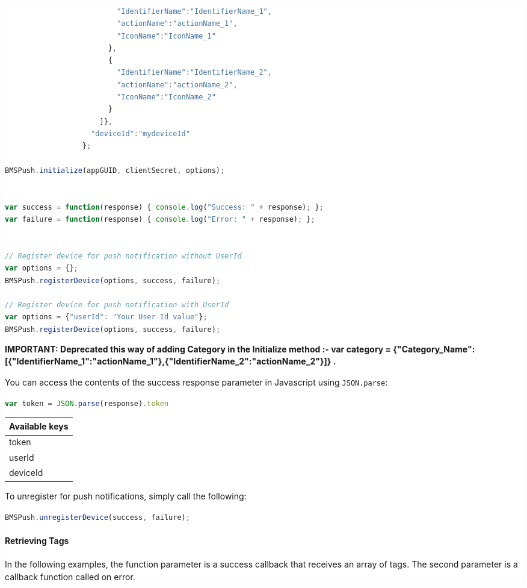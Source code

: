 ```Javascript
                          "IdentifierName":"IdentifierName_1",
                          "actionName":"actionName_1",
                          "IconName":"IconName_1"
                        },
                        {
                          "IdentifierName":"IdentifierName_2",
                          "actionName":"actionName_2",
                          "IconName":"IconName_2"
                        }
                      ]},
                    "deviceId":"mydeviceId"
                  };

BMSPush.initialize(appGUID, clientSecret, options);


var success = function(response) { console.log("Success: " + response); };
var failure = function(response) { console.log("Error: " + response); };


// Register device for push notification without UserId
var options = {};
BMSPush.registerDevice(options, success, failure);

// Register device for push notification with UserId
var options = {"userId": "Your User Id value"};
BMSPush.registerDevice(options, success, failure);
```

**IMPORTANT: Deprecated this way of adding Category in the Initialize method :- var category = {"Category_Name":[{"IdentifierName_1":"actionName_1"},{"IdentifierName_2":"actionName_2"}]}
.**


You can access the contents of the success response parameter in Javascript using `JSON.parse`:

```Javascript
var token = JSON.parse(response).token
```

Available keys |
--- |
token |
userId |
deviceId |

To unregister for push notifications, simply call the following:

```Javascript
BMSPush.unregisterDevice(success, failure);
```

#### Retrieving Tags

In the following examples, the function parameter is a success callback that receives an array of tags. The second parameter is a callback function called on error.
